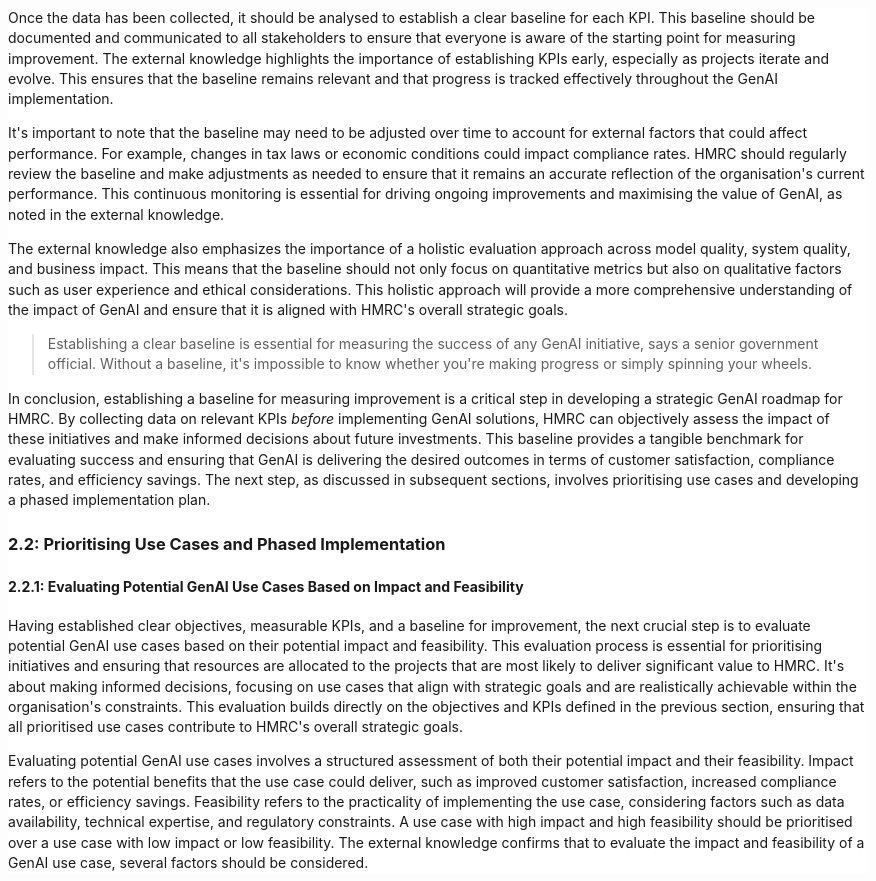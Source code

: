 Once the data has been collected, it should be analysed to establish a clear baseline for each KPI. This baseline should be documented and communicated to all stakeholders to ensure that everyone is aware of the starting point for measuring improvement. The external knowledge highlights the importance of establishing KPIs early, especially as projects iterate and evolve. This ensures that the baseline remains relevant and that progress is tracked effectively throughout the GenAI implementation.

It's important to note that the baseline may need to be adjusted over time to account for external factors that could affect performance. For example, changes in tax laws or economic conditions could impact compliance rates. HMRC should regularly review the baseline and make adjustments as needed to ensure that it remains an accurate reflection of the organisation's current performance. This continuous monitoring is essential for driving ongoing improvements and maximising the value of GenAI, as noted in the external knowledge.

The external knowledge also emphasizes the importance of a holistic evaluation approach across model quality, system quality, and business impact. This means that the baseline should not only focus on quantitative metrics but also on qualitative factors such as user experience and ethical considerations. This holistic approach will provide a more comprehensive understanding of the impact of GenAI and ensure that it is aligned with HMRC's overall strategic goals.

> Establishing a clear baseline is essential for measuring the success of any GenAI initiative, says a senior government official. Without a baseline, it's impossible to know whether you're making progress or simply spinning your wheels.

In conclusion, establishing a baseline for measuring improvement is a critical step in developing a strategic GenAI roadmap for HMRC. By collecting data on relevant KPIs *before* implementing GenAI solutions, HMRC can objectively assess the impact of these initiatives and make informed decisions about future investments. This baseline provides a tangible benchmark for evaluating success and ensuring that GenAI is delivering the desired outcomes in terms of customer satisfaction, compliance rates, and efficiency savings. The next step, as discussed in subsequent sections, involves prioritising use cases and developing a phased implementation plan.



### <a id="22-prioritising-use-cases-and-phased-implementation"></a>2.2: Prioritising Use Cases and Phased Implementation

#### <a id="221-evaluating-potential-genai-use-cases-based-on-impact-and-feasibility"></a>2.2.1: Evaluating Potential GenAI Use Cases Based on Impact and Feasibility

Having established clear objectives, measurable KPIs, and a baseline for improvement, the next crucial step is to evaluate potential GenAI use cases based on their potential impact and feasibility. This evaluation process is essential for prioritising initiatives and ensuring that resources are allocated to the projects that are most likely to deliver significant value to HMRC. It's about making informed decisions, focusing on use cases that align with strategic goals and are realistically achievable within the organisation's constraints. This evaluation builds directly on the objectives and KPIs defined in the previous section, ensuring that all prioritised use cases contribute to HMRC's overall strategic goals.

Evaluating potential GenAI use cases involves a structured assessment of both their potential impact and their feasibility. Impact refers to the potential benefits that the use case could deliver, such as improved customer satisfaction, increased compliance rates, or efficiency savings. Feasibility refers to the practicality of implementing the use case, considering factors such as data availability, technical expertise, and regulatory constraints. A use case with high impact and high feasibility should be prioritised over a use case with low impact or low feasibility. The external knowledge confirms that to evaluate the impact and feasibility of a GenAI use case, several factors should be considered.
